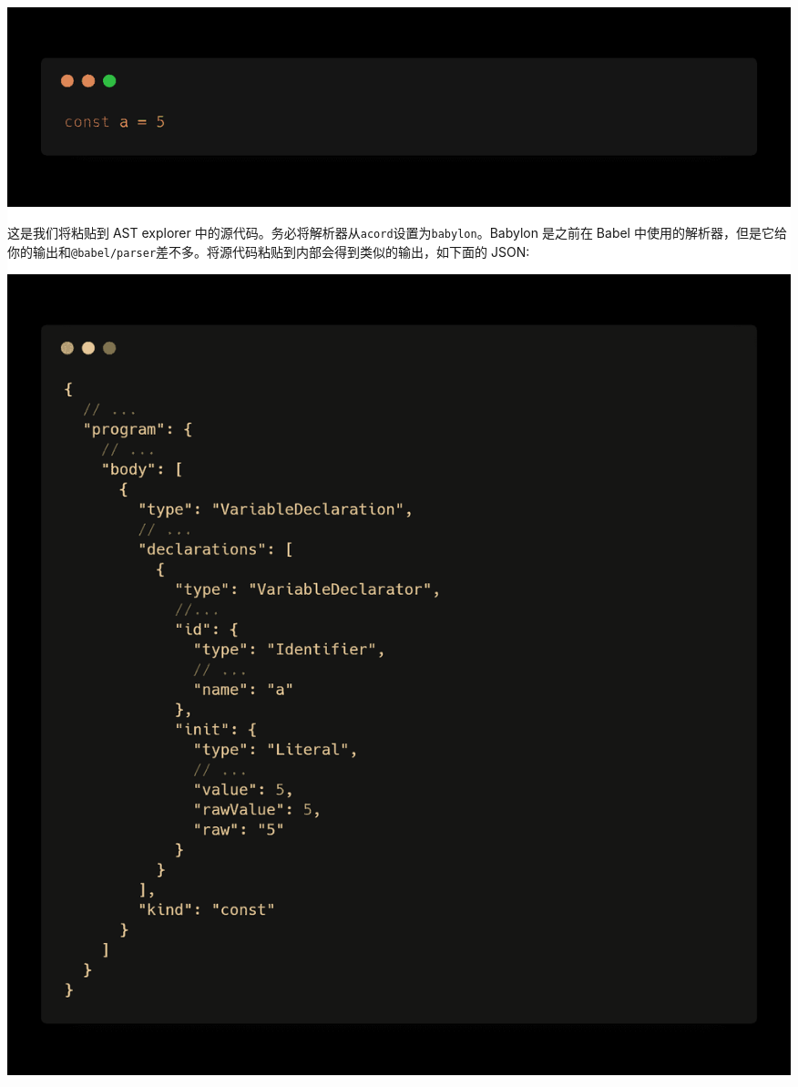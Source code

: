 ![](img/b1332ef158c416dc6a9fbf07e70a94c0.png)

这是我们将粘贴到 AST explorer 中的源代码。务必将解析器从`acord`设置为`babylon`。Babylon 是之前在 Babel 中使用的解析器，但是它给你的输出和`@babel/parser`差不多。将源代码粘贴到内部会得到类似的输出，如下面的 JSON:

![](img/d4ec01db9976cd44a78ed399816ac0c7.png)
